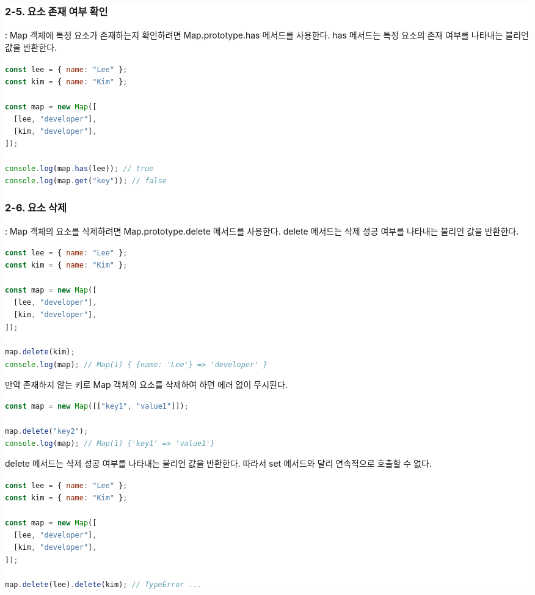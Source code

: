 ### 2-5. 요소 존재 여부 확인

: Map 객체에 특정 요소가 존재하는지 확인하려면 Map.prototype.has 메서드를 사용한다. has 메서드는 특정 요소의 존재 여부를 나타내는 불리언 값을 반환한다.

```jsx
const lee = { name: "Lee" };
const kim = { name: "Kim" };

const map = new Map([
  [lee, "developer"],
  [kim, "developer"],
]);

console.log(map.has(lee)); // true
console.log(map.get("key")); // false
```

### 2-6. 요소 삭제

: Map 객체의 요소를 삭제하려면 Map.prototype.delete 메서드를 사용한다. delete 메서드는 삭제 성공 여부를 나타내는 불리언 값을 반환한다.

```jsx
const lee = { name: "Lee" };
const kim = { name: "Kim" };

const map = new Map([
  [lee, "developer"],
  [kim, "developer"],
]);

map.delete(kim);
console.log(map); // Map(1) { {name: 'Lee'} => 'developer' }
```

만약 존재하지 않는 키로 Map 객체의 요소를 삭제하여 하면 에러 없이 무시된다.

```jsx
const map = new Map([["key1", "value1"]]);

map.delete("key2");
console.log(map); // Map(1) {'key1' => 'value1'}
```

delete 메서드는 삭제 성공 여부를 나타내는 불리언 값을 반환한다. 따라서 set 메서드와 달리 연속적으로 호출할 수 없다.

```jsx
const lee = { name: "Lee" };
const kim = { name: "Kim" };

const map = new Map([
  [lee, "developer"],
  [kim, "developer"],
]);

map.delete(lee).delete(kim); // TypeError ...
```
